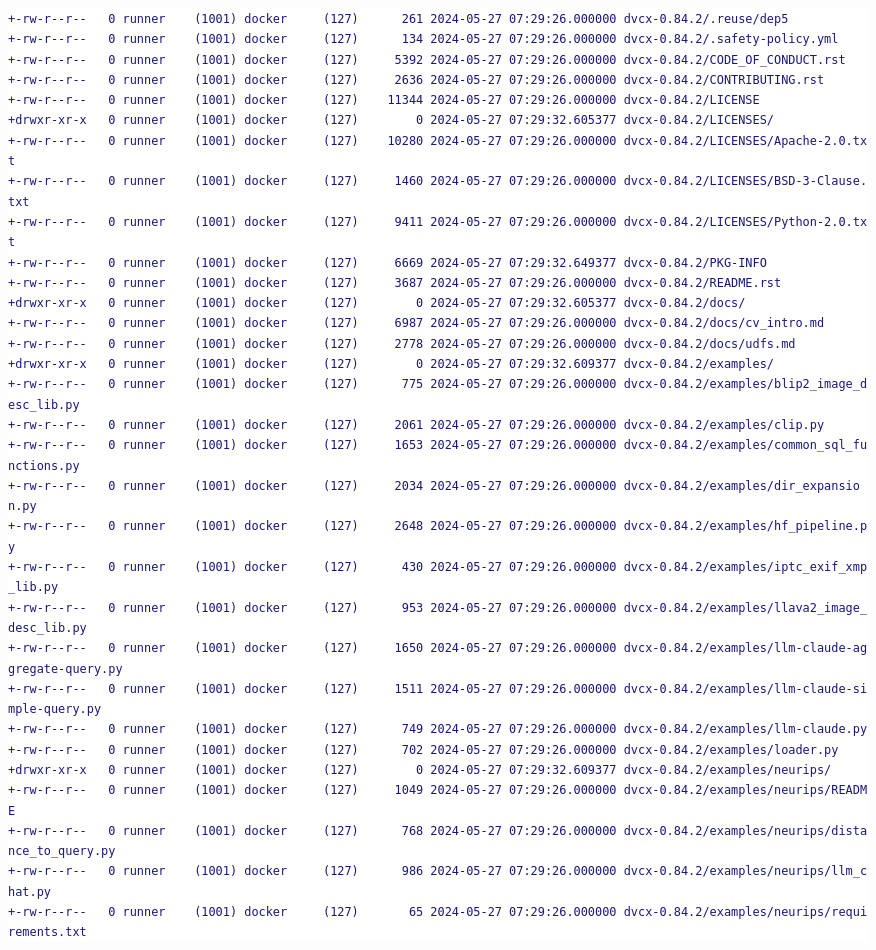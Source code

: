 ```diff
+-rw-r--r--   0 runner    (1001) docker     (127)      261 2024-05-27 07:29:26.000000 dvcx-0.84.2/.reuse/dep5
+-rw-r--r--   0 runner    (1001) docker     (127)      134 2024-05-27 07:29:26.000000 dvcx-0.84.2/.safety-policy.yml
+-rw-r--r--   0 runner    (1001) docker     (127)     5392 2024-05-27 07:29:26.000000 dvcx-0.84.2/CODE_OF_CONDUCT.rst
+-rw-r--r--   0 runner    (1001) docker     (127)     2636 2024-05-27 07:29:26.000000 dvcx-0.84.2/CONTRIBUTING.rst
+-rw-r--r--   0 runner    (1001) docker     (127)    11344 2024-05-27 07:29:26.000000 dvcx-0.84.2/LICENSE
+drwxr-xr-x   0 runner    (1001) docker     (127)        0 2024-05-27 07:29:32.605377 dvcx-0.84.2/LICENSES/
+-rw-r--r--   0 runner    (1001) docker     (127)    10280 2024-05-27 07:29:26.000000 dvcx-0.84.2/LICENSES/Apache-2.0.txt
+-rw-r--r--   0 runner    (1001) docker     (127)     1460 2024-05-27 07:29:26.000000 dvcx-0.84.2/LICENSES/BSD-3-Clause.txt
+-rw-r--r--   0 runner    (1001) docker     (127)     9411 2024-05-27 07:29:26.000000 dvcx-0.84.2/LICENSES/Python-2.0.txt
+-rw-r--r--   0 runner    (1001) docker     (127)     6669 2024-05-27 07:29:32.649377 dvcx-0.84.2/PKG-INFO
+-rw-r--r--   0 runner    (1001) docker     (127)     3687 2024-05-27 07:29:26.000000 dvcx-0.84.2/README.rst
+drwxr-xr-x   0 runner    (1001) docker     (127)        0 2024-05-27 07:29:32.605377 dvcx-0.84.2/docs/
+-rw-r--r--   0 runner    (1001) docker     (127)     6987 2024-05-27 07:29:26.000000 dvcx-0.84.2/docs/cv_intro.md
+-rw-r--r--   0 runner    (1001) docker     (127)     2778 2024-05-27 07:29:26.000000 dvcx-0.84.2/docs/udfs.md
+drwxr-xr-x   0 runner    (1001) docker     (127)        0 2024-05-27 07:29:32.609377 dvcx-0.84.2/examples/
+-rw-r--r--   0 runner    (1001) docker     (127)      775 2024-05-27 07:29:26.000000 dvcx-0.84.2/examples/blip2_image_desc_lib.py
+-rw-r--r--   0 runner    (1001) docker     (127)     2061 2024-05-27 07:29:26.000000 dvcx-0.84.2/examples/clip.py
+-rw-r--r--   0 runner    (1001) docker     (127)     1653 2024-05-27 07:29:26.000000 dvcx-0.84.2/examples/common_sql_functions.py
+-rw-r--r--   0 runner    (1001) docker     (127)     2034 2024-05-27 07:29:26.000000 dvcx-0.84.2/examples/dir_expansion.py
+-rw-r--r--   0 runner    (1001) docker     (127)     2648 2024-05-27 07:29:26.000000 dvcx-0.84.2/examples/hf_pipeline.py
+-rw-r--r--   0 runner    (1001) docker     (127)      430 2024-05-27 07:29:26.000000 dvcx-0.84.2/examples/iptc_exif_xmp_lib.py
+-rw-r--r--   0 runner    (1001) docker     (127)      953 2024-05-27 07:29:26.000000 dvcx-0.84.2/examples/llava2_image_desc_lib.py
+-rw-r--r--   0 runner    (1001) docker     (127)     1650 2024-05-27 07:29:26.000000 dvcx-0.84.2/examples/llm-claude-aggregate-query.py
+-rw-r--r--   0 runner    (1001) docker     (127)     1511 2024-05-27 07:29:26.000000 dvcx-0.84.2/examples/llm-claude-simple-query.py
+-rw-r--r--   0 runner    (1001) docker     (127)      749 2024-05-27 07:29:26.000000 dvcx-0.84.2/examples/llm-claude.py
+-rw-r--r--   0 runner    (1001) docker     (127)      702 2024-05-27 07:29:26.000000 dvcx-0.84.2/examples/loader.py
+drwxr-xr-x   0 runner    (1001) docker     (127)        0 2024-05-27 07:29:32.609377 dvcx-0.84.2/examples/neurips/
+-rw-r--r--   0 runner    (1001) docker     (127)     1049 2024-05-27 07:29:26.000000 dvcx-0.84.2/examples/neurips/README
+-rw-r--r--   0 runner    (1001) docker     (127)      768 2024-05-27 07:29:26.000000 dvcx-0.84.2/examples/neurips/distance_to_query.py
+-rw-r--r--   0 runner    (1001) docker     (127)      986 2024-05-27 07:29:26.000000 dvcx-0.84.2/examples/neurips/llm_chat.py
+-rw-r--r--   0 runner    (1001) docker     (127)       65 2024-05-27 07:29:26.000000 dvcx-0.84.2/examples/neurips/requirements.txt
```